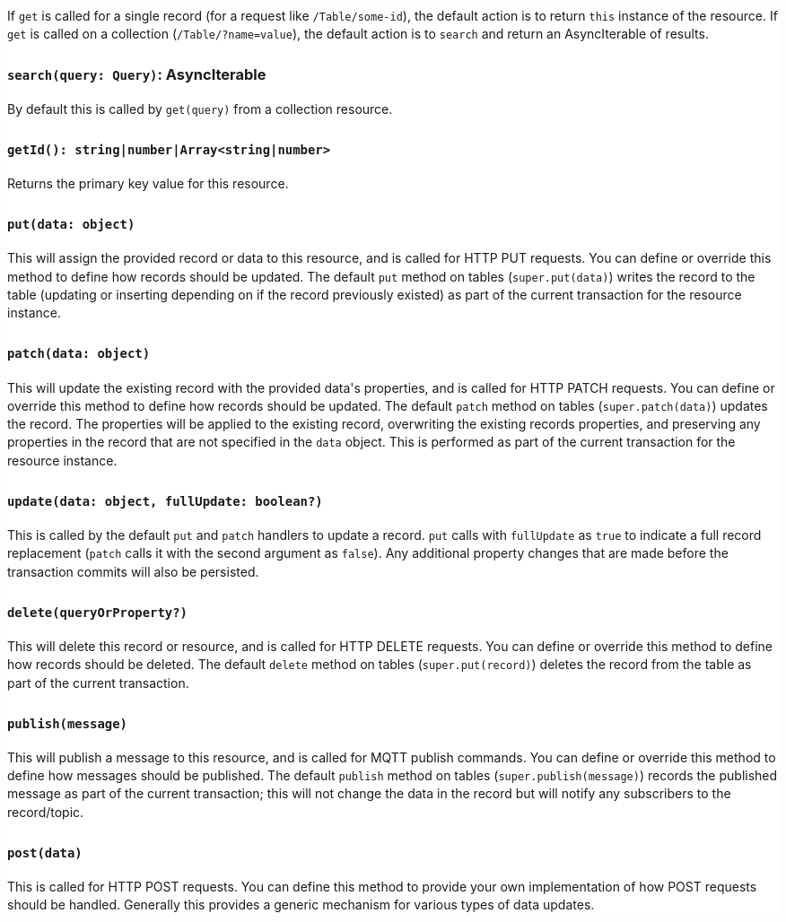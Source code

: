 If `get` is called for a single record (for a request like `/Table/some-id`), the default action is to return `this` instance of the resource. If `get` is called on a collection (`/Table/?name=value`), the default action is to `search` and return an AsyncIterable of results.

### `search(query: Query)`: AsyncIterable

By default this is called by `get(query)` from a collection resource.

### `getId(): string|number|Array<string|number>`

Returns the primary key value for this resource.

### `put(data: object)`

This will assign the provided record or data to this resource, and is called for HTTP PUT requests. You can define or override this method to define how records should be updated. The default `put` method on tables (`super.put(data)`) writes the record to the table (updating or inserting depending on if the record previously existed) as part of the current transaction for the resource instance.

### `patch(data: object)`

This will update the existing record with the provided data's properties, and is called for HTTP PATCH requests. You can define or override this method to define how records should be updated. The default `patch` method on tables (`super.patch(data)`) updates the record. The properties will be applied to the existing record, overwriting the existing records properties, and preserving any properties in the record that are not specified in the `data` object. This is performed as part of the current transaction for the resource instance.

### `update(data: object, fullUpdate: boolean?)`

This is called by the default `put` and `patch` handlers to update a record. `put` calls with `fullUpdate` as `true` to indicate a full record replacement (`patch` calls it with the second argument as `false`). Any additional property changes that are made before the transaction commits will also be persisted.

### `delete(queryOrProperty?)`

This will delete this record or resource, and is called for HTTP DELETE requests. You can define or override this method to define how records should be deleted. The default `delete` method on tables (`super.put(record)`) deletes the record from the table as part of the current transaction.

### `publish(message)`

This will publish a message to this resource, and is called for MQTT publish commands. You can define or override this method to define how messages should be published. The default `publish` method on tables (`super.publish(message)`) records the published message as part of the current transaction; this will not change the data in the record but will notify any subscribers to the record/topic.

### `post(data)`

This is called for HTTP POST requests. You can define this method to provide your own implementation of how POST requests should be handled. Generally this provides a generic mechanism for various types of data updates.
